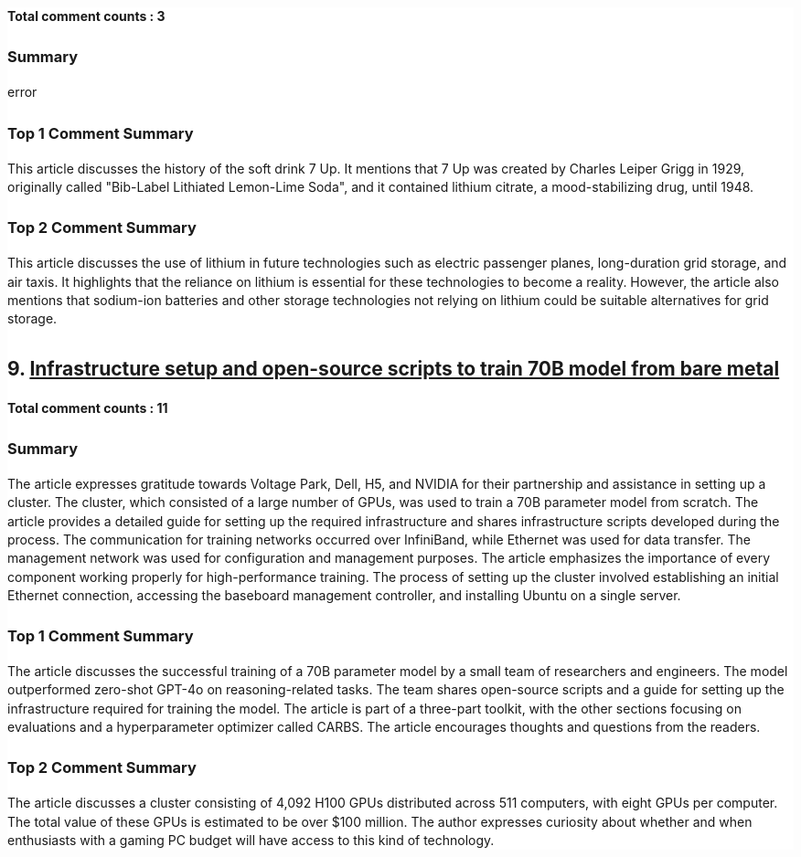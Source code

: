 **Total comment counts : 3**

### Summary

 error

### Top 1 Comment Summary

 This article discusses the history of the soft drink 7 Up. It mentions that 7 Up was created by Charles Leiper Grigg in 1929, originally called "Bib-Label Lithiated Lemon-Lime Soda", and it contained lithium citrate, a mood-stabilizing drug, until 1948.

### Top 2 Comment Summary

 This article discusses the use of lithium in future technologies such as electric passenger planes, long-duration grid storage, and air taxis. It highlights that the reliance on lithium is essential for these technologies to become a reality. However, the article also mentions that sodium-ion batteries and other storage technologies not relying on lithium could be suitable alternatives for grid storage.

## 9. [Infrastructure setup and open-source scripts to train 70B model from bare metal](https://news.ycombinator.com/item?id=40816158)

**Total comment counts : 11**

### Summary

 The article expresses gratitude towards Voltage Park, Dell, H5, and NVIDIA for their partnership and assistance in setting up a cluster. The cluster, which consisted of a large number of GPUs, was used to train a 70B parameter model from scratch. The article provides a detailed guide for setting up the required infrastructure and shares infrastructure scripts developed during the process. The communication for training networks occurred over InfiniBand, while Ethernet was used for data transfer. The management network was used for configuration and management purposes. The article emphasizes the importance of every component working properly for high-performance training. The process of setting up the cluster involved establishing an initial Ethernet connection, accessing the baseboard management controller, and installing Ubuntu on a single server.

### Top 1 Comment Summary

 The article discusses the successful training of a 70B parameter model by a small team of researchers and engineers. The model outperformed zero-shot GPT-4o on reasoning-related tasks. The team shares open-source scripts and a guide for setting up the infrastructure required for training the model. The article is part of a three-part toolkit, with the other sections focusing on evaluations and a hyperparameter optimizer called CARBS. The article encourages thoughts and questions from the readers.

### Top 2 Comment Summary

 The article discusses a cluster consisting of 4,092 H100 GPUs distributed across 511 computers, with eight GPUs per computer. The total value of these GPUs is estimated to be over $100 million. The author expresses curiosity about whether and when enthusiasts with a gaming PC budget will have access to this kind of technology.
